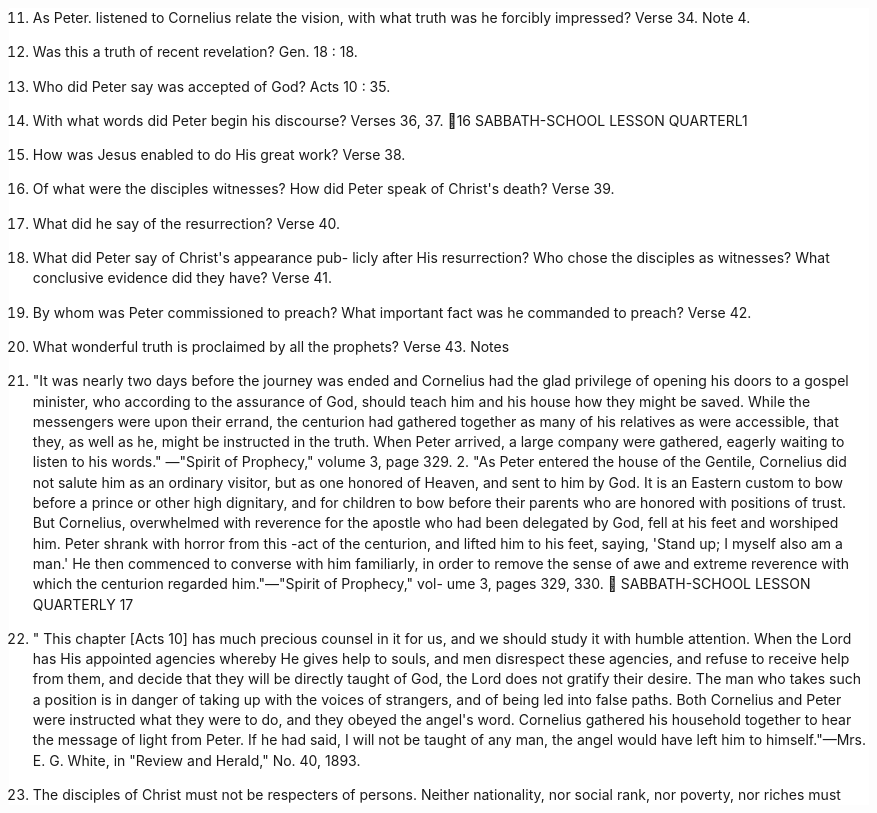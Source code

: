   11. As Peter. listened to Cornelius relate the vision,
with what truth was he forcibly impressed? Verse 34.
Note 4.
  12. Was this a truth of recent revelation? Gen. 18 : 18.
  13. Who did Peter say was accepted of God? Acts
10 : 35.
   14. With what words did Peter begin his discourse?
 Verses 36, 37.
16         SABBATH-SCHOOL LESSON QUARTERL1

   15. How was Jesus enabled to do His great work?
Verse 38.
   16. Of what were the disciples witnesses? How did
Peter speak of Christ's death? Verse 39.
   17. What did he say of the resurrection? Verse 40.
   18. What did Peter say of Christ's appearance pub-
licly after His resurrection? Who chose the disciples
as witnesses? What conclusive evidence did they have?
Verse 41.
   19. By whom was Peter commissioned to preach?
What important fact was he commanded to preach?
Verse 42.
   20. What wonderful truth is proclaimed by all the
prophets? Verse 43.
                              Notes
   1. "It was nearly two days before the journey was ended and
Cornelius had the glad privilege of opening his doors to a gospel
minister, who according to the assurance of God, should teach
him and his house how they might be saved. While the messengers
were upon their errand, the centurion had gathered together as
many of his relatives as were accessible, that they, as well as he,
might be instructed in the truth. When Peter arrived, a large
company were gathered, eagerly waiting to listen to his words."
—"Spirit of Prophecy," volume 3, page 329.
    2. "As Peter entered the house of the Gentile, Cornelius did
not salute him as an ordinary visitor, but as one honored of
Heaven, and sent to him by God. It is an Eastern custom to
bow before a prince or other high dignitary, and for children
to bow before their parents who are honored with positions of
trust. But Cornelius, overwhelmed with reverence for the apostle
who had been delegated by God, fell at his feet and worshiped
him. Peter shrank with horror from this -act of the centurion,
and lifted him to his feet, saying, 'Stand up; I myself also am
a man.' He then commenced to converse with him familiarly,
in order to remove the sense of awe and extreme reverence with
which the centurion regarded him."—"Spirit of Prophecy," vol-
ume 3, pages 329, 330.
           SABBATH-SCHOOL LESSON QUARTERLY                    17

   3. " This chapter [Acts 10] has much precious counsel in it
for us, and we should study it with humble attention. When the
Lord has His appointed agencies whereby He gives help to souls,
and men disrespect these agencies, and refuse to receive help
from them, and decide that they will be directly taught of God,
the Lord does not gratify their desire. The man who takes such
a position is in danger of taking up with the voices of strangers,
and of being led into false paths. Both Cornelius and Peter were
instructed what they were to do, and they obeyed the angel's word.
Cornelius gathered his household together to hear the message of
light from Peter. If he had said, I will not be taught of any
man, the angel would have left him to himself."—Mrs. E. G.
White, in "Review and Herald," No. 40, 1893.
   4. The disciples of Christ must not be respecters of persons.
Neither nationality, nor social rank, nor poverty, nor riches must